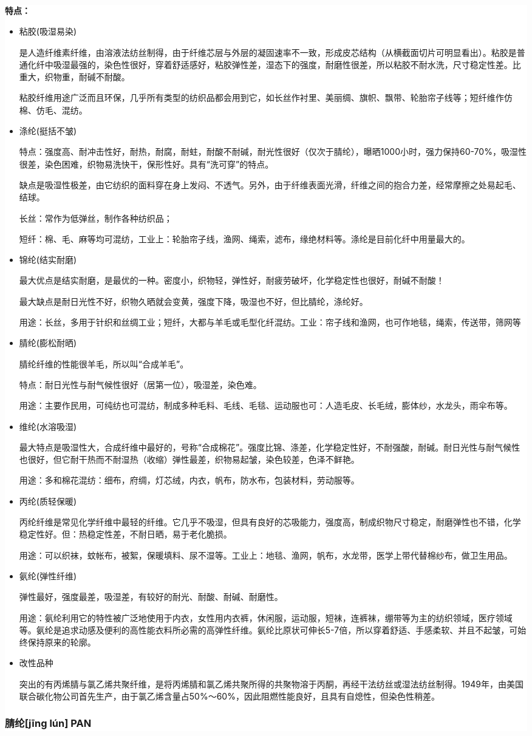 

__特点：__

- 粘胶(吸湿易染)

    是人造纤维素纤维，由溶液法纺丝制得，由于纤维芯层与外层的凝固速率不一致，形成皮芯结构（从横截面切片可明显看出）。粘胶是普通化纤中吸湿最强的，染色性很好，穿着舒适感好，粘胶弹性差，湿态下的强度，耐磨性很差，所以粘胶不耐水洗，尺寸稳定性差。比重大，织物重，耐碱不耐酸。

    粘胶纤维用途广泛而且环保，几乎所有类型的纺织品都会用到它，如长丝作衬里、美丽绸、旗帜、飘带、轮胎帘子线等；短纤维作仿棉、仿毛、混纺。

- 涤纶(挺括不皱)

    特点：强度高、耐冲击性好，耐热，耐腐，耐蛀，耐酸不耐碱，耐光性很好（仅次于腈纶），曝晒1000小时，强力保持60-70%，吸湿性很差，染色困难，织物易洗快干，保形性好。具有“洗可穿”的特点。

    缺点是吸湿性极差，由它纺织的面料穿在身上发闷、不透气。另外，由于纤维表面光滑，纤维之间的抱合力差，经常摩擦之处易起毛、结球。

    长丝：常作为低弹丝，制作各种纺织品；

    短纤：棉、毛、麻等均可混纺，工业上：轮胎帘子线，渔网、绳索，滤布，缘绝材料等。涤纶是目前化纤中用量最大的。

- 锦纶(结实耐磨)

    最大优点是结实耐磨，是最优的一种。密度小，织物轻，弹性好，耐疲劳破坏，化学稳定性也很好，耐碱不耐酸！

    最大缺点是耐日光性不好，织物久晒就会变黄，强度下降，吸湿也不好，但比腈纶，涤纶好。

    用途：长丝，多用于针织和丝绸工业；短纤，大都与羊毛或毛型化纤混纺。工业：帘子线和渔网，也可作地毯，绳索，传送带，筛网等

- 腈纶(膨松耐晒)

    腈纶纤维的性能很羊毛，所以叫“合成羊毛”。

    特点：耐日光性与耐气候性很好（居第一位），吸湿差，染色难。

    用途：主要作民用，可纯纺也可混纺，制成多种毛料、毛线、毛毯、运动服也可：人造毛皮、长毛绒，膨体纱，水龙头，雨伞布等。

- 维纶(水溶吸湿)

    最大特点是吸湿性大，合成纤维中最好的，号称“合成棉花”。强度比锦、涤差，化学稳定性好，不耐强酸，耐碱。耐日光性与耐气候性也很好，但它耐干热而不耐湿热（收缩）弹性最差，织物易起皱，染色较差，色泽不鲜艳。

    用途：多和棉花混纺：细布，府绸，灯芯绒，内衣，帆布，防水布，包装材料，劳动服等。

- 丙纶(质轻保暖)

    丙纶纤维是常见化学纤维中最轻的纤维。它几乎不吸湿，但具有良好的芯吸能力，强度高，制成织物尺寸稳定，耐磨弹性也不错，化学稳定性好。但：热稳定性差，不耐日晒，易于老化脆损。

    用途：可以织袜，蚊帐布，被絮，保暖填料、尿不湿等。工业上：地毯、渔网，帆布，水龙带，医学上带代替棉纱布，做卫生用品。

- 氨纶(弹性纤维)

    弹性最好，强度最差，吸湿差，有较好的耐光、耐酸、耐碱、耐磨性。

    用途：氨纶利用它的特性被广泛地使用于内衣，女性用内衣裤，休闲服，运动服，短袜，连裤袜，绷带等为主的纺织领域，医疗领域等。氨纶是追求动感及便利的高性能衣料所必需的高弹性纤维。氨纶比原状可伸长5-7倍，所以穿着舒适、手感柔软、并且不起皱，可始终保持原来的轮廓。

- 改性品种

    突出的有丙烯腈与氯乙烯共聚纤维，是将丙烯腈和氯乙烯共聚所得的共聚物溶于丙酮，再经干法纺丝或湿法纺丝制得。1949年，由美国联合碳化物公司首先生产，由于氯乙烯含量占50%～60%，因此阻燃性能良好，且具有自熄性，但染色性稍差。

### 腈纶[jīng lún] PAN
